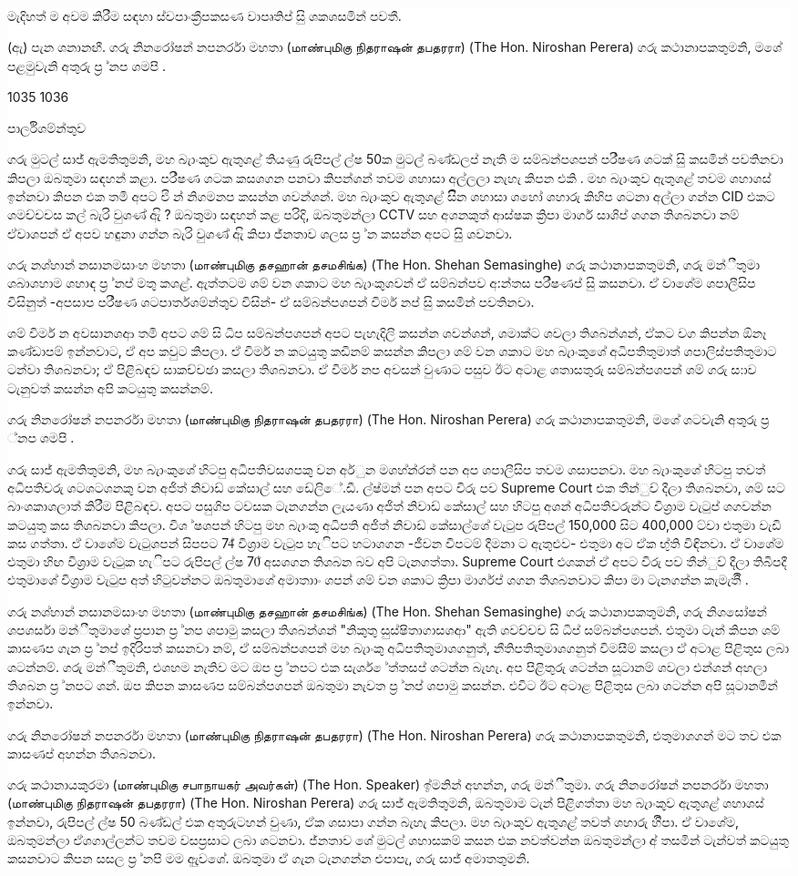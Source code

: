 මැදිහත් ම අවම කිරීම සඳහා ස්වපාංක්‍රීපකසණ ව‍ාපෘතිප් සිු ශකශසමින් පවතී.

(ඇ) පැන ශනානඟී. ගරු නිනරෝෂන් නපනර්රා මහතා (மாண்புமிகு நிதராஷன் தபதரரா) (The Hon. Niroshan Perera) ගරු කථානාපකතුමනි, මශේ පළමුවැනි අතුරු ප්‍ර ්නප ශමපි .

1035 1036

පාර්ලිශම්න්තුව

ගරු මුටල් සාජ්‍‍ ඇමතිතුමනි, මහ බැාංකුව ඇතුශළ් තියණු රුපිපල් ල්ෂ 50ක මුටල් බණ්ඩලප් නැති ම සම්බන්පශපන් පරී්ෂණ ශටක් සිු කසමින් පවතිනවා කිපලා ඔබතුමා සඳහන් කළා. පරී්ෂණ ශටක කසශගන පනවා කිපන්ශන් තවම ශහාසා අල්ලලා නැහැ කිපන එකි . මහ බැාංකුව ඇතුශළ් තවම ශහාශස් ඉන්නවා කිපන එක තමි අපට එි න් නිගමනප කසන්න ශවන්ශන්. මහ බැාංකුව ඇතුශළ් සිින ශහාසා ශහෝ ශහාරු කිහිප ශටනා අල්ලා ගන්න CID එකට ශමච්චචස කල් බැරි වුශණ් ඇි ? ඔබතුමා සඳහන් කළ පරිදි, ඔබතුමන්ලා CCTV සහ අශනකුත් ආස්ෂක ක්‍රිපා මාර්ග සාශිප් ශගන තිශබනවා නම් ඒවාශපන් ඒ අපව හඳුනා ගන්න බැරි වුශණ් ඇි කිපා ජ්‍නතාව ශලස ප්‍ර ්න කසන්න අපට සිු ශවනවා.

ගරු නශ්හාන් නසානමසාංහ මහතා (மாண்புமிகு தசஹான் தசமசிங்க) (The Hon. Shehan Semasinghe) ගරු කථානාපකතුමනි, ගරු මන්ීතුමා ශබාශහාම ශහාඳ ප්‍ර ්නප් මතු කශළ්. ඇත්තටම ශම් වන ශකාට මහ බැාංකුශවන් ඒ සම්බන්පව අ:‍න්තස පරී්ෂණප් සිු කසනවා. ඒ වාශේම ශපාලීසිප විසිනුත් -අපසාප පරී්ෂණ ශටපාර්තශම්න්තුව විසින්- ඒ සම්බන්පශපන් විමර් නප් සිු කසමින් පවතිනවා.

ශම් විමර් න අවසානශආ තමි අපට ශම් සි ධිප සම්බන්පශපන් අපට පැහැදිලි කසන්න ශවන්ශන්, ශමාක්ට ශවලා තිශබන්ශන්, ඒකට වග කිපන්න ඕනෑ කණ්ඩාපම් ඉන්නවාට, ඒ අප කවුට කිපලා. ඒ විමර් න කටයුතු කඩිනම් කසන්න කිපලා ශම් වන ශකාට මහ බැාංකුශේ අධිපතිතුමාත් ශපාලිස්පතිතුමාට ටන්වා තිශබනවා; ඒ පිළිබඳව සාකච්චඡා කසලා තිශබනවා. ඒ විමර් නප අවසන් වුණාට පසුව ඊට අටාළ ශතාසතුරු සම්බන්පශපන් ශම් ගරු ස:ාව ටැනුවත් කසන්න අපි කටයුතු කසන්නම්.

ගරු නිනරෝෂන් නපනර්රා මහතා (மாண்புமிகு நிதராஷன் தபதரரா) (The Hon. Niroshan Perera) ගරු කථානාපකතුමනි, මශේ ශටවැනි අතුරු ප්‍ර ්නප ශමපි .

ගරු සාජ්‍‍ ඇමතිතුමනි, මහ බැාංකුශේ හිටපු අධිපතිවසශපකු වන අර්ුන මශහ්න්රන් පන අප ශපාලීසිප තවම ශසාපනවා. මහ බැාංකුශේ හිටපු තවත් අධිපතිවරු ශටශටශනකු වන අජිත් නිවාඩ් කේසාල් සහ ඩේලිේ.ඩී. ල්ෂ්මන් පන අපට විරු පව Supreme Court එක තීන්ුව් දීලා තිශබනවා, ශම් සට බාංශකාශලාත් කිරීම පිළිබඳව. අපට පසුගිප ටවසක ටැනගන්න ලැයණා අජිත් නිවාඩ් කේසාල් සහ හිටපු අශන් අධිපතිවරුන්ට විශ්‍රාම වැටුප් ශගවන්න කටයුතු කස තිශබනවා කිපලා. විශ ්ෂශපන් හිටපු මහ බැාංකු අධිපති අජිත් නිවාඩ් කේසාල්ශේ වැටුප රුපිපල් 150,000 සිට 400,000 ට්වා එතුමා වැඩි කස ගත්තා. ඒ වාශේම වැටුශපන් සිපපට 74් විශ්‍රාම වැටුප හැිපට හටාශගන -ජීවන විපටම් දීමනා ට ඇතුළුව- එතුමා අට ඒක භු්ති විඳිනවා. ඒ වාශේම එතුමා හිඟ විශ්‍රාම වැටුක හැිපට රුපිපල් ල්ෂ 70් අසශගන තිශබන බව අපි ටැනගත්තා. Supreme Court එශකන් ඒ අපට විරු පව තීන්ුව් දීලා තිබිපදී එතුමාශේ විශ්‍රාම වැටුප අත් හිටුවන්නට ඔබතුමාශේ අමාත‍ාාං ශපන් ශම් වන ශකාට ක්‍රිපා මාර්ගප් ශගන තිශබනවාට කිපා මා ටැනගන්න කැමැතිි .

ගරු නශ්හාන් නසානමසාංහ මහතා (மாண்புமிகு தசஹான் தசமசிங்க) (The Hon. Shehan Semasinghe) ගරු කථානාපකතුමනි, ගරු නිශසෝෂන් ශපශර්සා මන්ීතුමාශේ ප්‍රපාන ප්‍ර ්නප ශපාමු කසලා තිශබන්ශන් "නිකුතු සුස්ෂිතාගාසශආ" ඇති ශවච්චච සි ධිප් සම්බන්පශපන්. එතුමා ටැන් කිපන ශම් කාසණප ගැන ප්‍ර ්නප් ඉදිරිපත් කසනවා නම්, ඒ සම්බන්පශපන් මහ බැාංකු අධිපතිතුමාශගනුත්, නීතිපතිතුමාශගනුත් විමසීම් කසලා ඒ අටාළ පිළිතුස ලබා ශටන්නම්. ගරු මන්ීතුමනි, එශහම නැතිව මට ඔප ප්‍ර ්නපට එක සැශර් ේත්තසප් ශටන්න බැහැ. අප පිළිතුරු ශටන්න සූටානම් ශවලා එන්ශන් අහලා තිශබන ප්‍ර ්නපට ශන්. ඔප කිපන කාසණප සම්බන්පශපන් ඔබතුමා නැවත ප්‍ර ්නප් ශපාමු කසන්න. එවිට ඊට අටාළ පිළිතුස ලබා ශටන්න අපි සූටානමින් ඉන්නවා.

ගරු නිනරෝෂන් නපනර්රා මහතා (மாண்புமிகு நிதராஷன் தபதரரா) (The Hon. Niroshan Perera) ගරු කථානාපකතුමනි, එතුමාශගන් මට තව එක කාසණප් අහන්න තිශබනවා.

ගරු කථානායකුරමා (மாண்புமிகு சபாநாயகர் அவர்கள்) (The Hon. Speaker) ඉ්මනින් අහන්න, ගරු මන්ීතුමා. ගරු නිනරෝෂන් නපනර්රා මහතා (மாண்புமிகு நிதராஷன் தபதரரா) (The Hon. Niroshan Perera) ගරු සාජ්‍‍ ඇමතිතුමනි, ඔබතුමාම ටැන් පිළිගත්තා මහ බැාංකුව ඇතුශළ් ශහාශස් ඉන්නවා, රුපිපල් ල්ෂ 50 බණ්ඩල් එක අතුරුටහන් වුණා, ඒක ශසාපා ගන්න බැහැ කිපලා. මහ බැාංකුව ඇතුශළ් තවත් ශහාරු හිිපා. ඒ වාශේම, ඔබතුමන්ලා ඒශගාල්ලන්ට තවම වසප්‍රසාට ලබා ශටනවා. ජ්‍නතාව ශේ මුටල් ශහාසකම් කසන එක නවත්වන්න ඔබතුමන්ලා අ් තසමින් ටැන්වත් කටයුතු කසනවාට කිපන සසල ප්‍ර ්නපි මම ඇුවශේ. ඔබතුමා ඒ ගැන ටැනගන්න එපාපැ, ගරු සාජ්‍‍ අමාත‍තුමනි.
